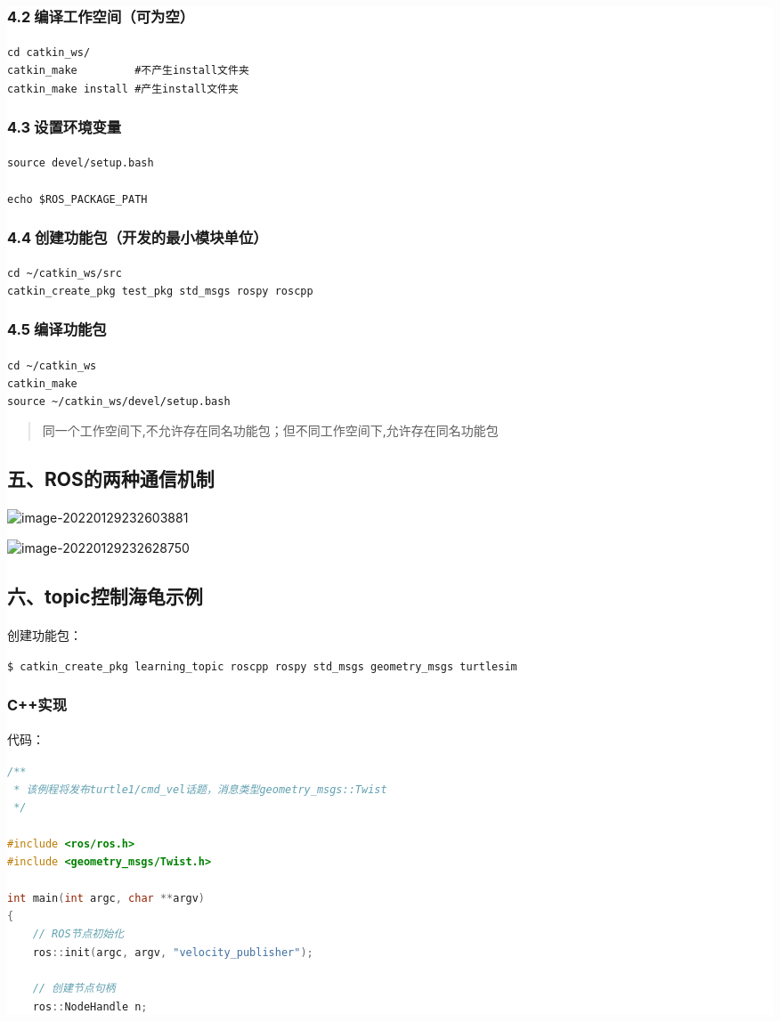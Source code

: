 ### 4.2 编译工作空间（可为空）

```shell
cd catkin_ws/
catkin_make         #不产生install文件夹
catkin_make install #产生install文件夹
```

### 4.3 设置环境变量

```shell
source devel/setup.bash

echo $ROS_PACKAGE_PATH
```

### 4.4 创建功能包（开发的最小模块单位）

```shell
cd ~/catkin_ws/src
catkin_create_pkg test_pkg std_msgs rospy roscpp
```

### 4.5 编译功能包

```shell
cd ~/catkin_ws
catkin_make
source ~/catkin_ws/devel/setup.bash
```

>   同一个工作空间下,不允许存在同名功能包；但不同工作空间下,允许存在同名功能包

## 五、ROS的两种通信机制

![image-20220129232603881](https://raw.githubusercontent.com/Jxpro/PicBed/master/md/2022/01/2022-01-29-232605.png)

![image-20220129232628750](https://raw.githubusercontent.com/Jxpro/PicBed/master/md/2022/01/2022-01-29-232630.png)

## 六、topic控制海龟示例

创建功能包：

```shell
$ catkin_create_pkg learning_topic roscpp rospy std_msgs geometry_msgs turtlesim
```

### C++实现

代码：

```c++
/**
 * 该例程将发布turtle1/cmd_vel话题，消息类型geometry_msgs::Twist
 */

#include <ros/ros.h>
#include <geometry_msgs/Twist.h>

int main(int argc, char **argv)
{
	// ROS节点初始化
	ros::init(argc, argv, "velocity_publisher");

	// 创建节点句柄
	ros::NodeHandle n;
```